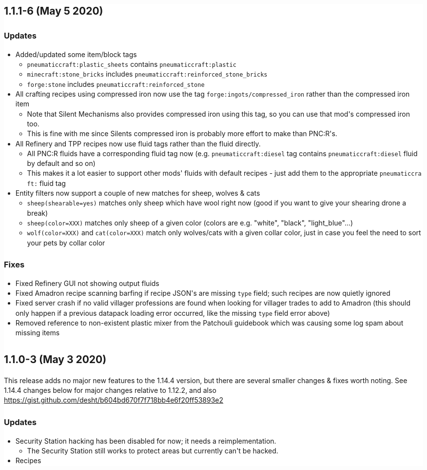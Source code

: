 ## 1.1.1-6 (May 5 2020)

### Updates

* Added/updated some item/block tags
  * `pneumaticcraft:plastic_sheets` contains `pneumaticcraft:plastic`
  * `minecraft:stone_bricks` includes `pneumaticcraft:reinforced_stone_bricks`
  * `forge:stone` includes `pneumaticcraft:reinforced_stone`
* All crafting recipes using compressed iron now use the tag `forge:ingots/compressed_iron` rather than the compressed iron item
  * Note that Silent Mechanisms also provides compressed iron using this tag, so you can use that mod's compressed iron too. 
  * This is fine with me since Silents compressed iron is probably more effort to make than PNC:R's.
* All Refinery and TPP recipes now use fluid tags rather than the fluid directly.  
  * All PNC:R fluids have a corresponding fluid tag now (e.g. `pneumaticcraft:diesel` tag contains `pneumaticcraft:diesel` fluid by default and so on)
  * This makes it a lot easier to support other mods' fluids with default recipes - just add them to the appropriate `pneumaticcraft:` fluid tag
* Entity filters now support a couple of new matches for sheep, wolves & cats
  * `sheep(shearable=yes)` matches only sheep which have wool right now (good if you want to give your shearing drone a break)
  * `sheep(color=XXX)` matches only sheep of a given color (colors are e.g. "white", "black", "light_blue"...)
  * `wolf(color=XXX)` and `cat(color=XXX)` match only wolves/cats with a given collar color, just in case you feel the need to sort your pets by collar color

### Fixes

* Fixed Refinery GUI not showing output fluids
* Fixed Amadron recipe scanning barfing if recipe JSON's are missing `type` field; such recipes are now quietly ignored
* Fixed server crash if no valid villager professions are found when looking for villager trades to add to Amadron (this should only happen if a previous datapack loading error occurred, like the missing `type` field error above)
* Removed reference to non-existent plastic mixer from the Patchouli guidebook which was causing some log spam about missing items

## 1.1.0-3 (May 3 2020)

This release adds no major new features to the 1.14.4 version, but there are several smaller changes & fixes worth noting.  See 1.14.4 changes below for major changes relative to 1.12.2, and also https://gist.github.com/desht/b604bd670f7f718bb4e6f20ff53893e2

### Updates
* Security Station hacking has been disabled for now; it needs a reimplementation.
  * The Security Station still works to protect areas but currently can't be hacked.
* Recipes

